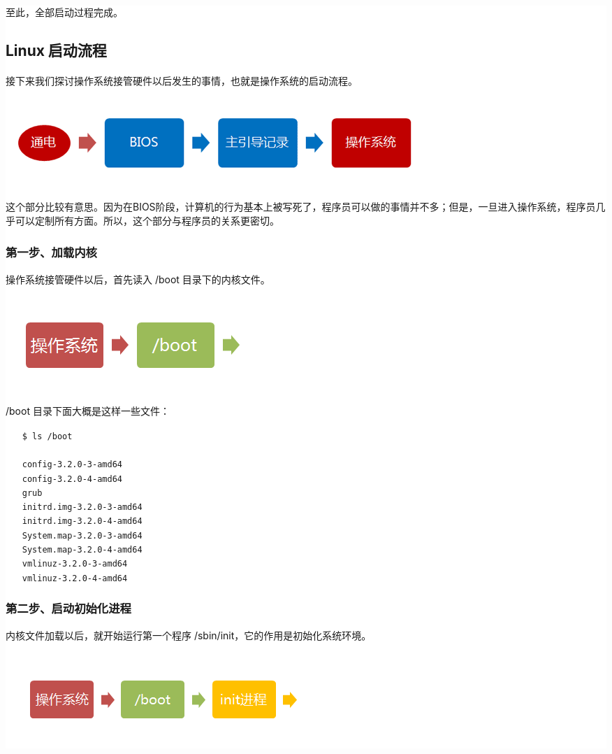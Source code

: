至此，全部启动过程完成。


## Linux 启动流程

接下来我们探讨操作系统接管硬件以后发生的事情，也就是操作系统的启动流程。

![](.\pictures\系统启动流程\操作系统启动流程.png)

这个部分比较有意思。因为在BIOS阶段，计算机的行为基本上被写死了，程序员可以做的事情并不多；但是，一旦进入操作系统，程序员几乎可以定制所有方面。所以，这个部分与程序员的关系更密切。


### 第一步、加载内核

操作系统接管硬件以后，首先读入 /boot 目录下的内核文件。

![](.\pictures\系统启动流程\加载内核.png)

/boot 目录下面大概是这样一些文件：

```
　　$ ls /boot
　　
　　config-3.2.0-3-amd64
　　config-3.2.0-4-amd64
　　grub
　　initrd.img-3.2.0-3-amd64
　　initrd.img-3.2.0-4-amd64
　　System.map-3.2.0-3-amd64
　　System.map-3.2.0-4-amd64
　　vmlinuz-3.2.0-3-amd64
　　vmlinuz-3.2.0-4-amd64
```

### 第二步、启动初始化进程

内核文件加载以后，就开始运行第一个程序 /sbin/init，它的作用是初始化系统环境。

![](.\pictures\系统启动流程\启动初始化进程.png)
